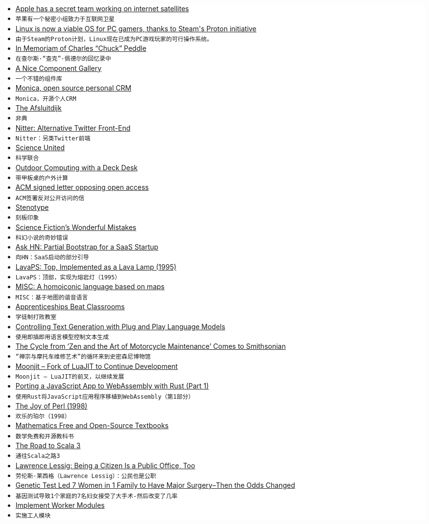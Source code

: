 - [Apple has a secret team working on internet satellites](https://www.bloomberg.com/news/articles/2019-12-20/apple-has-top-secret-team-working-on-internet-satellites)
- `苹果有一个秘密小组致力于互联网卫星`
- [Linux is now a viable OS for PC gamers, thanks to Steam's Proton initiative](https://www.windowscentral.com/gaming-linux-has-come-long-way)
- `由于Steam的Proton计划，Linux现在已成为PC游戏玩家的可行操作系统。`
- [In Memoriam of Charles “Chuck” Peddle](https://wdc65xx.com/in-memoriam-of-chuck-peddle/)
- `在查尔斯·“查克”·佩德尔的回忆录中`
- [A Nice Component Gallery](https://baseweb.design/components/)
- `一个不错的组件库`
- [Monica, open source personal CRM](https://www.monicahq.com/)
- `Monica，开源个人CRM`
- [The Afsluitdijk](https://theafsluitdijk.com/)
- `非典`
- [Nitter: Alternative Twitter Front-End](https://github.com/zedeus/nitter)
- `Nitter：另类Twitter前端`
- [Science United](https://scienceunited.org)
- `科学联合`
- [Outdoor Computing with a Deck Desk](https://mgsloan.com/posts/deck-desk/)
- `带甲板桌的户外计算`
- [ACM signed letter opposing open access](https://newsroom.publishers.org/researchers-and-publishers-oppose-immediate-free-distribution-of-peer-reviewed-journal-articles)
- `ACM签署反对公开访问的信`
- [Stenotype](https://en.wikipedia.org/wiki/Stenotype)
- `刻板印象`
- [Science Fiction’s Wonderful Mistakes](https://newrepublic.com/article/155978/science-fictions-wonderful-mistakes)
- `科幻小说的奇妙错误`
- [Ask HN: Partial Bootstrap for a SaaS Startup](item?id=21842979)
- `向HN：SaaS启动的部分引导`
- [LavaPS: Top, Implemented as a Lava Lamp (1995)](https://www.isi.edu/~johnh/SOFTWARE/LAVAPS/)
- `LavaPS：顶部，实现为熔岩灯（1995）`
- [MISC: A homoiconic language based on maps](http://will.thimbleby.net/misc/)
- `MISC：基于地图的谐音语言`
- [Apprenticeships Beat Classrooms](https://www.scotthyoung.com/blog/2019/06/07/apprenticeships/)
- `学徒制打败教室`
- [Controlling Text Generation with Plug and Play Language Models](https://eng.uber.com/pplm/)
- `使用即插即用语言模型控制文本生成`
- [The Cycle from ‘Zen and the Art of Motorcycle Maintenance’ Comes to Smithsonian](https://www.smithsonianmag.com/smithsonian-institution/cycle-zen-art-and-motorcycle-maintenance-comes-smithsonian-180973836/)
- `“禅宗与摩托车维修艺术”的循环来到史密森尼博物馆`
- [Moonjit – Fork of LuaJIT to Continue Development](https://github.com/moonjit/moonjit)
- `Moonjit – LuaJIT的前叉，以继续发展`
- [Porting a JavaScript App to WebAssembly with Rust (Part 1)](https://slowtec.de/posts/2019-12-20-porting-javascript-to-rust-part-1.html)
- `使用Rust将JavaScript应用程序移植到WebAssembly（第1部分）`
- [The Joy of Perl (1998)](https://www.salon.com/1998/10/13/feature_269/)
- `欢乐的珀尔（1998）`
- [Mathematics Free and Open-Source Textbooks](http://dcernst.github.io/resources/free-and-open-source-textbooks/)
- `数学免费和开源教科书`
- [The Road to Scala 3](https://www.scala-lang.org/2019/12/18/road-to-scala-3.html)
- `通往Scala之路3`
- [Lawrence Lessig: Being a Citizen Is a Public Office, Too](https://blog.archive.org/2019/12/20/lawrence-lessig-being-a-citizen-is-a-public-office-too/)
- `劳伦斯·莱西格（Lawrence Lessig）：公民也是公职`
- [Genetic Test Led 7 Women in 1 Family to Have Major Surgery–Then the Odds Changed](https://www.wsj.com/articles/seven-women-in-a-family-chose-surgery-after-a-genetic-test-then-the-results-changed-11576860210)
- `基因测试导致1个家庭的7名妇女接受了大手术-然后改变了几率`
- [Implement Worker Modules](https://bugzilla.mozilla.org/show_bug.cgi?id=1247687)
- `实施工人模块`